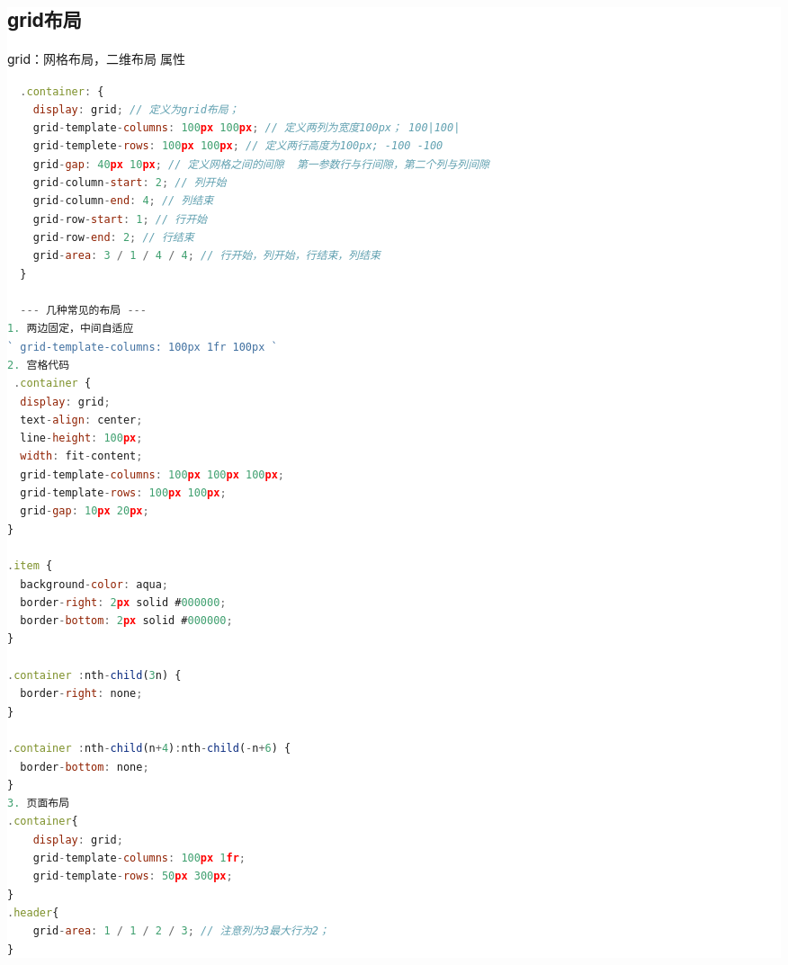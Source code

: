 ## grid布局

grid：网格布局，二维布局
属性

```js
  .container: {
    display: grid; // 定义为grid布局；
    grid-template-columns: 100px 100px; // 定义两列为宽度100px； 100|100|
    grid-templete-rows: 100px 100px; // 定义两行高度为100px; -100 -100
    grid-gap: 40px 10px; // 定义网格之间的间隙  第一参数行与行间隙，第二个列与列间隙
    grid-column-start: 2; // 列开始
    grid-column-end: 4; // 列结束
    grid-row-start: 1; // 行开始
    grid-row-end: 2; // 行结束
    grid-area: 3 / 1 / 4 / 4; // 行开始，列开始，行结束，列结束
  }

  --- 几种常见的布局 ---
1. 两边固定，中间自适应
` grid-template-columns: 100px 1fr 100px `
2. 宫格代码
 .container {
  display: grid;
  text-align: center;
  line-height: 100px;
  width: fit-content;
  grid-template-columns: 100px 100px 100px;
  grid-template-rows: 100px 100px;
  grid-gap: 10px 20px;
}

.item {
  background-color: aqua;
  border-right: 2px solid #000000;
  border-bottom: 2px solid #000000;
}

.container :nth-child(3n) {
  border-right: none;
}

.container :nth-child(n+4):nth-child(-n+6) {
  border-bottom: none;
}
3. 页面布局
.container{
    display: grid;
    grid-template-columns: 100px 1fr;
    grid-template-rows: 50px 300px;
}
.header{
    grid-area: 1 / 1 / 2 / 3; // 注意列为3最大行为2；
}
```
